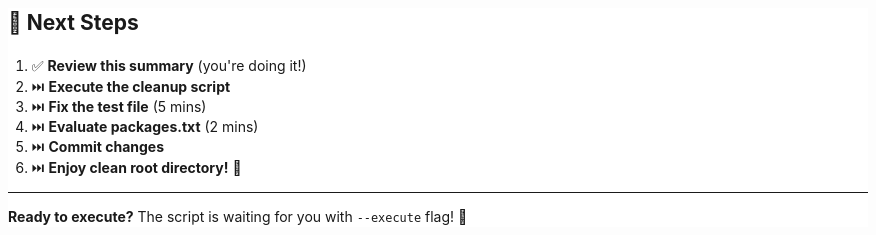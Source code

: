 
## 🎯 Next Steps

1. ✅ **Review this summary** (you're doing it!)
2. ⏭️ **Execute the cleanup script**
3. ⏭️ **Fix the test file** (5 mins)
4. ⏭️ **Evaluate packages.txt** (2 mins)
5. ⏭️ **Commit changes**
6. ⏭️ **Enjoy clean root directory!** 🎉

---

**Ready to execute?** The script is waiting for you with `--execute` flag! 🚀
